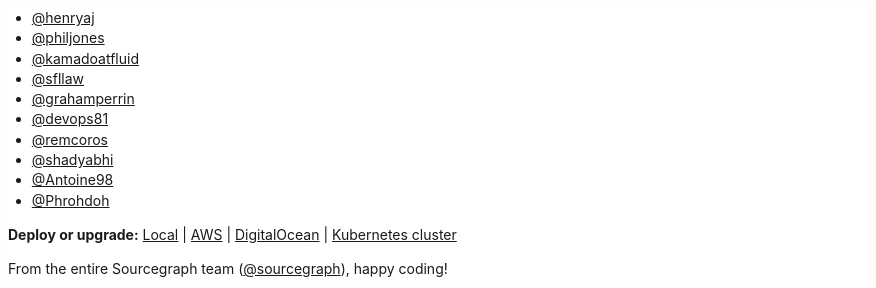 - [@henryaj](https://github.com/henryaj)
- [@philjones](https://github.com/philjones)
- [@kamadoatfluid](https://github.com/kamadoatfluid)
- [@sfllaw](https://github.com/sfllaw)
- [@grahamperrin](https://github.com/grahamperrin)
- [@devops81](https://github.com/devops81)
- [@remcoros](https://github.com/remcoros)
- [@shadyabhi](https://github.com/shadyabhi)
- [@Antoine98](https://github.com/Antoine98)
- [@Phrohdoh](https://github.com/Phrohdoh)

**Deploy or upgrade:** [Local](https://docs.sourcegraph.com/#quickstart-guide) | [AWS](https://github.com/sourcegraph/deploy-sourcegraph-aws) | [DigitalOcean](https://marketplace.digitalocean.com/apps/sourcegraph?action=deploy&refcode=48dfb3ccb51c) | [Kubernetes cluster](https://github.com/sourcegraph/deploy-sourcegraph)

From the entire Sourcegraph team ([@sourcegraph](https://twitter.com/sourcegraph)), happy coding!
